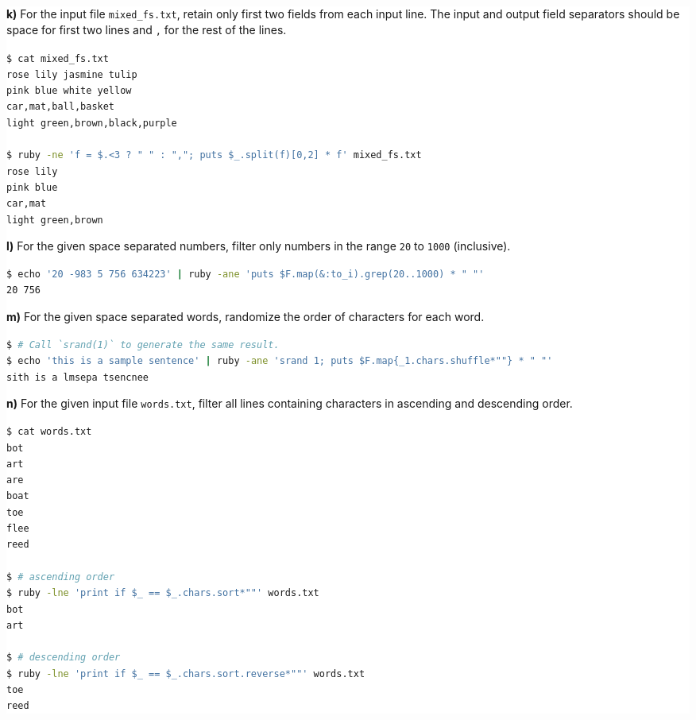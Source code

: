 **k)** For the input file `mixed_fs.txt`, retain only first two fields from each input line. The input and output field separators should be space for first two lines and `,` for the rest of the lines.

```bash
$ cat mixed_fs.txt
rose lily jasmine tulip
pink blue white yellow
car,mat,ball,basket
light green,brown,black,purple

$ ruby -ne 'f = $.<3 ? " " : ","; puts $_.split(f)[0,2] * f' mixed_fs.txt
rose lily
pink blue
car,mat
light green,brown
```

**l)** For the given space separated numbers, filter only numbers in the range `20` to `1000` (inclusive).

```bash
$ echo '20 -983 5 756 634223' | ruby -ane 'puts $F.map(&:to_i).grep(20..1000) * " "'
20 756
```

**m)** For the given space separated words, randomize the order of characters for each word.

```bash
$ # Call `srand(1)` to generate the same result.
$ echo 'this is a sample sentence' | ruby -ane 'srand 1; puts $F.map{_1.chars.shuffle*""} * " "'
sith is a lmsepa tsencnee
```

**n)** For the given input file `words.txt`, filter all lines containing characters in ascending and descending order.

```bash
$ cat words.txt
bot
art
are
boat
toe
flee
reed

$ # ascending order
$ ruby -lne 'print if $_ == $_.chars.sort*""' words.txt
bot
art

$ # descending order
$ ruby -lne 'print if $_ == $_.chars.sort.reverse*""' words.txt
toe
reed
```
